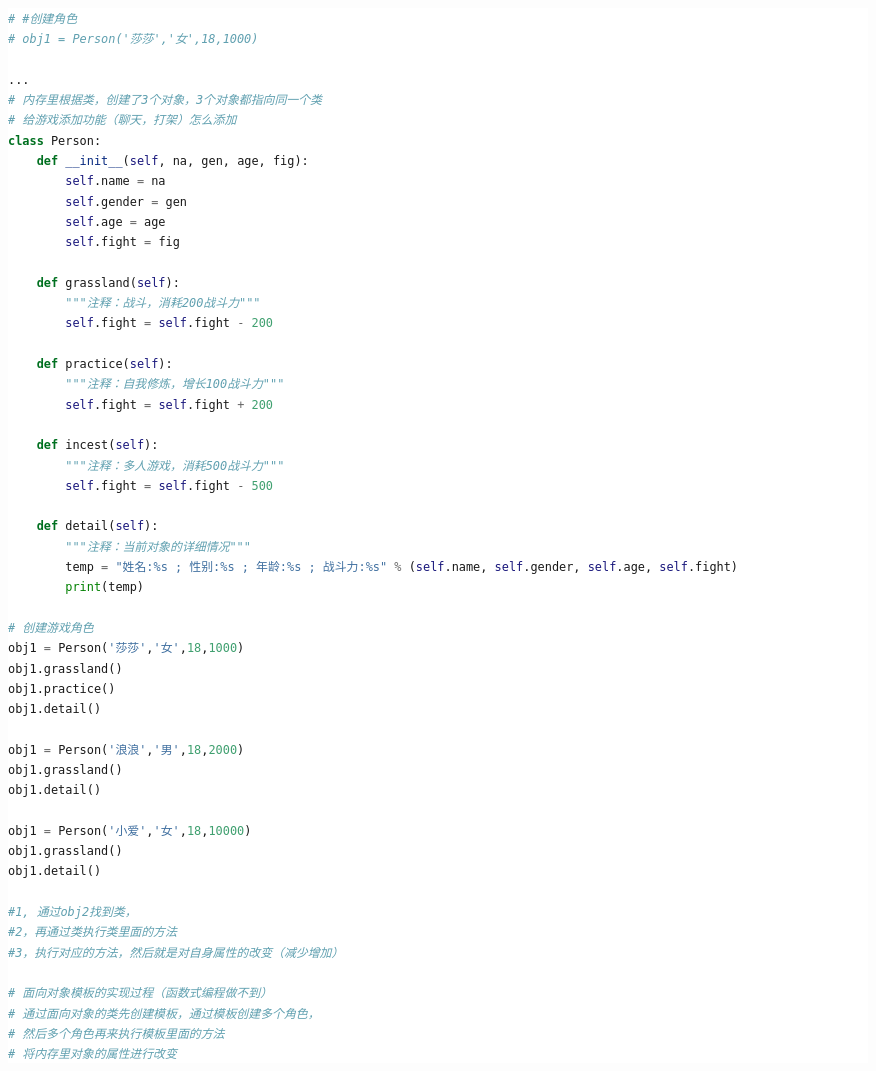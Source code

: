 ```python
# #创建角色
# obj1 = Person('莎莎','女',18,1000)

...
# 内存里根据类，创建了3个对象，3个对象都指向同一个类
# 给游戏添加功能（聊天，打架）怎么添加
class Person:
    def __init__(self, na, gen, age, fig):
        self.name = na
        self.gender = gen
        self.age = age
        self.fight = fig

    def grassland(self):
        """注释：战斗，消耗200战斗力"""
        self.fight = self.fight - 200

    def practice(self):
        """注释：自我修炼，增长100战斗力"""
        self.fight = self.fight + 200

    def incest(self):
        """注释：多人游戏，消耗500战斗力"""
        self.fight = self.fight - 500

    def detail(self):
        """注释：当前对象的详细情况"""
        temp = "姓名:%s ; 性别:%s ; 年龄:%s ; 战斗力:%s" % (self.name, self.gender, self.age, self.fight)
        print(temp)

# 创建游戏角色
obj1 = Person('莎莎','女',18,1000)
obj1.grassland()
obj1.practice()
obj1.detail()

obj1 = Person('浪浪','男',18,2000)
obj1.grassland()
obj1.detail()

obj1 = Person('小爱','女',18,10000)
obj1.grassland()
obj1.detail()

#1, 通过obj2找到类，
#2，再通过类执行类里面的方法
#3，执行对应的方法，然后就是对自身属性的改变（减少增加）

# 面向对象模板的实现过程（函数式编程做不到）
# 通过面向对象的类先创建模板，通过模板创建多个角色，
# 然后多个角色再来执行模板里面的方法
# 将内存里对象的属性进行改变

```
